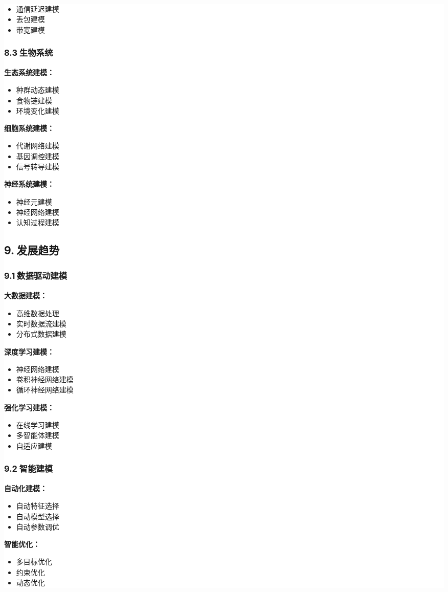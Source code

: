 - 通信延迟建模
- 丢包建模
- 带宽建模

### 8.3 生物系统

**生态系统建模：**

- 种群动态建模
- 食物链建模
- 环境变化建模

**细胞系统建模：**

- 代谢网络建模
- 基因调控建模
- 信号转导建模

**神经系统建模：**

- 神经元建模
- 神经网络建模
- 认知过程建模

## 9. 发展趋势

### 9.1 数据驱动建模

**大数据建模：**

- 高维数据处理
- 实时数据流建模
- 分布式数据建模

**深度学习建模：**

- 神经网络建模
- 卷积神经网络建模
- 循环神经网络建模

**强化学习建模：**

- 在线学习建模
- 多智能体建模
- 自适应建模

### 9.2 智能建模

**自动化建模：**

- 自动特征选择
- 自动模型选择
- 自动参数调优

**智能优化：**

- 多目标优化
- 约束优化
- 动态优化
